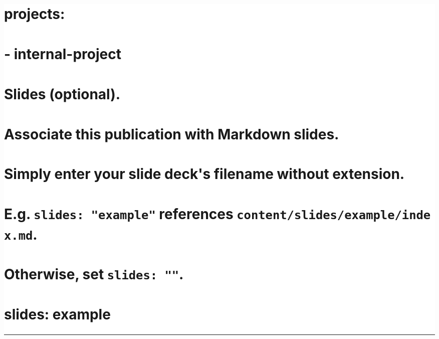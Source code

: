 # projects:
# - internal-project

# Slides (optional).
#   Associate this publication with Markdown slides.
#   Simply enter your slide deck's filename without extension.
#   E.g. `slides: "example"` references `content/slides/example/index.md`.
#   Otherwise, set `slides: ""`.
# slides: example
---


